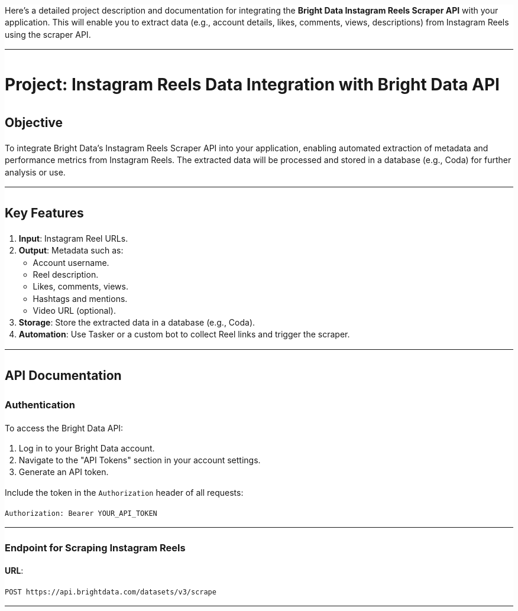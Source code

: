 Here’s a detailed project description and documentation for integrating the **Bright Data Instagram Reels Scraper API** with your application. This will enable you to extract data (e.g., account details, likes, comments, views, descriptions) from Instagram Reels using the scraper API.

---

# **Project: Instagram Reels Data Integration with Bright Data API**

## **Objective**
To integrate Bright Data’s Instagram Reels Scraper API into your application, enabling automated extraction of metadata and performance metrics from Instagram Reels. The extracted data will be processed and stored in a database (e.g., Coda) for further analysis or use.

---

## **Key Features**
1. **Input**: Instagram Reel URLs.
2. **Output**: Metadata such as:
   - Account username.
   - Reel description.
   - Likes, comments, views.
   - Hashtags and mentions.
   - Video URL (optional).
3. **Storage**: Store the extracted data in a database (e.g., Coda).
4. **Automation**: Use Tasker or a custom bot to collect Reel links and trigger the scraper.

---

## **API Documentation**

### **Authentication**
To access the Bright Data API:
1. Log in to your Bright Data account.
2. Navigate to the "API Tokens" section in your account settings.
3. Generate an API token.

Include the token in the `Authorization` header of all requests:
```
Authorization: Bearer YOUR_API_TOKEN
```

---

### **Endpoint for Scraping Instagram Reels**
**URL**:  
```
POST https://api.brightdata.com/datasets/v3/scrape
```

---